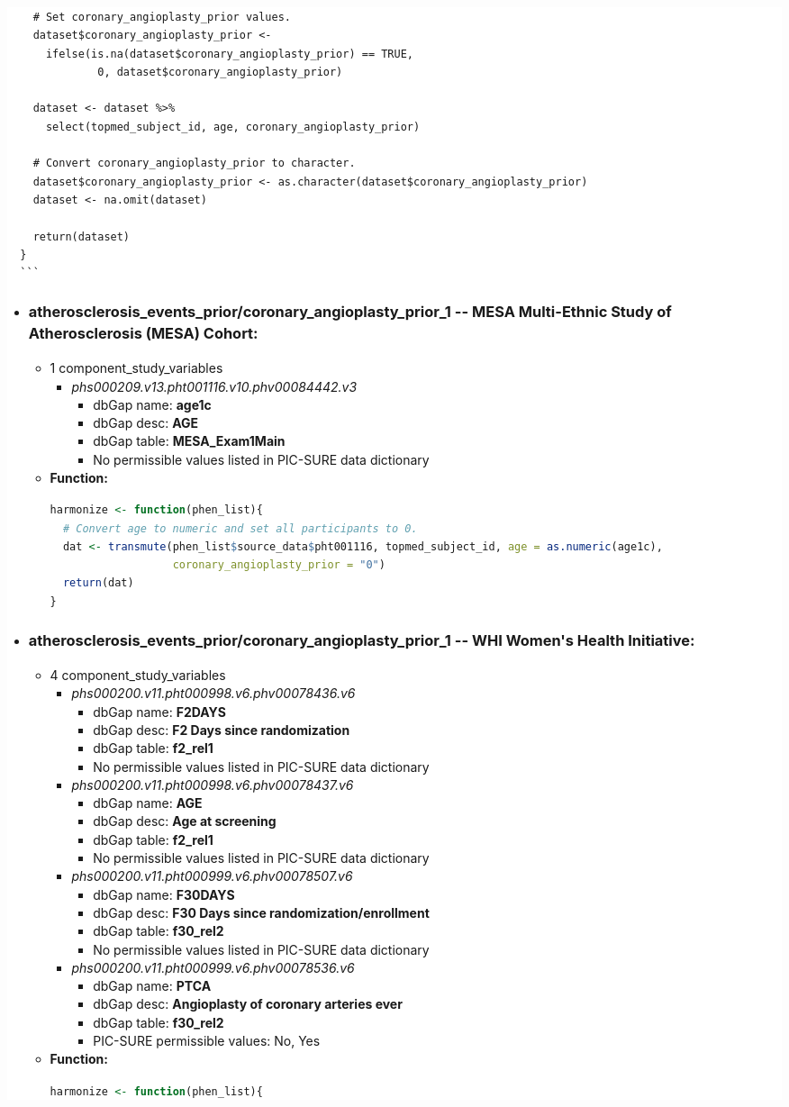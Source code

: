         # Set coronary_angioplasty_prior values.
        dataset$coronary_angioplasty_prior <-
          ifelse(is.na(dataset$coronary_angioplasty_prior) == TRUE,
                  0, dataset$coronary_angioplasty_prior)
      
        dataset <- dataset %>%
          select(topmed_subject_id, age, coronary_angioplasty_prior)
      
        # Convert coronary_angioplasty_prior to character.
        dataset$coronary_angioplasty_prior <- as.character(dataset$coronary_angioplasty_prior)
        dataset <- na.omit(dataset)
      
        return(dataset)
      }
      ```
<a id="coronary_angioplasty_prior_1-mesa"></a>
  * ### atherosclerosis_events_prior/coronary_angioplasty_prior_1 -- **MESA Multi-Ethnic Study of Atherosclerosis (MESA) Cohort**:
    * 1 component_study_variables
      * _phs000209.v13.pht001116.v10.phv00084442.v3_
        * dbGap name: **age1c**
        * dbGap desc: **AGE**
        * dbGap table: **MESA_Exam1Main**
         * No permissible values listed in PIC-SURE data dictionary
    * **Function:**
      ```r
      harmonize <- function(phen_list){
        # Convert age to numeric and set all participants to 0.
        dat <- transmute(phen_list$source_data$pht001116, topmed_subject_id, age = as.numeric(age1c),
                         coronary_angioplasty_prior = "0")
        return(dat)
      }
      ```
<a id="coronary_angioplasty_prior_1-whi"></a>
  * ### atherosclerosis_events_prior/coronary_angioplasty_prior_1 -- **WHI Women's Health Initiative**:
    * 4 component_study_variables
      * _phs000200.v11.pht000998.v6.phv00078436.v6_
        * dbGap name: **F2DAYS**
        * dbGap desc: **F2 Days since randomization**
        * dbGap table: **f2_rel1**
         * No permissible values listed in PIC-SURE data dictionary
      * _phs000200.v11.pht000998.v6.phv00078437.v6_
        * dbGap name: **AGE**
        * dbGap desc: **Age at screening**
        * dbGap table: **f2_rel1**
         * No permissible values listed in PIC-SURE data dictionary
      * _phs000200.v11.pht000999.v6.phv00078507.v6_
        * dbGap name: **F30DAYS**
        * dbGap desc: **F30 Days since randomization/enrollment**
        * dbGap table: **f30_rel2**
         * No permissible values listed in PIC-SURE data dictionary
      * _phs000200.v11.pht000999.v6.phv00078536.v6_
        * dbGap name: **PTCA**
        * dbGap desc: **Angioplasty of coronary arteries ever**
        * dbGap table: **f30_rel2**
         * PIC-SURE permissible values: No, Yes
    * **Function:**
      ```r
      harmonize <- function(phen_list){